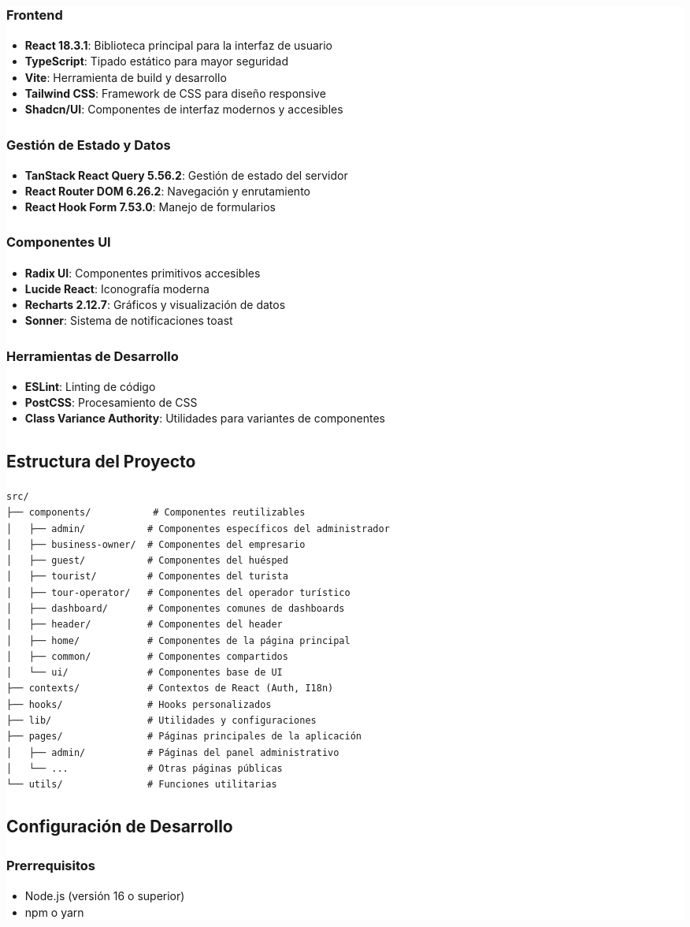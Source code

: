 ### Frontend
- **React 18.3.1**: Biblioteca principal para la interfaz de usuario
- **TypeScript**: Tipado estático para mayor seguridad
- **Vite**: Herramienta de build y desarrollo
- **Tailwind CSS**: Framework de CSS para diseño responsive
- **Shadcn/UI**: Componentes de interfaz modernos y accesibles

### Gestión de Estado y Datos
- **TanStack React Query 5.56.2**: Gestión de estado del servidor
- **React Router DOM 6.26.2**: Navegación y enrutamiento
- **React Hook Form 7.53.0**: Manejo de formularios

### Componentes UI
- **Radix UI**: Componentes primitivos accesibles
- **Lucide React**: Iconografía moderna
- **Recharts 2.12.7**: Gráficos y visualización de datos
- **Sonner**: Sistema de notificaciones toast

### Herramientas de Desarrollo
- **ESLint**: Linting de código
- **PostCSS**: Procesamiento de CSS
- **Class Variance Authority**: Utilidades para variantes de componentes

## Estructura del Proyecto

```
src/
├── components/           # Componentes reutilizables
│   ├── admin/           # Componentes específicos del administrador
│   ├── business-owner/  # Componentes del empresario
│   ├── guest/           # Componentes del huésped
│   ├── tourist/         # Componentes del turista
│   ├── tour-operator/   # Componentes del operador turístico
│   ├── dashboard/       # Componentes comunes de dashboards
│   ├── header/          # Componentes del header
│   ├── home/            # Componentes de la página principal
│   ├── common/          # Componentes compartidos
│   └── ui/              # Componentes base de UI
├── contexts/            # Contextos de React (Auth, I18n)
├── hooks/               # Hooks personalizados
├── lib/                 # Utilidades y configuraciones
├── pages/               # Páginas principales de la aplicación
│   ├── admin/           # Páginas del panel administrativo
│   └── ...              # Otras páginas públicas
└── utils/               # Funciones utilitarias
```

## Configuración de Desarrollo

### Prerrequisitos
- Node.js (versión 16 o superior)
- npm o yarn
